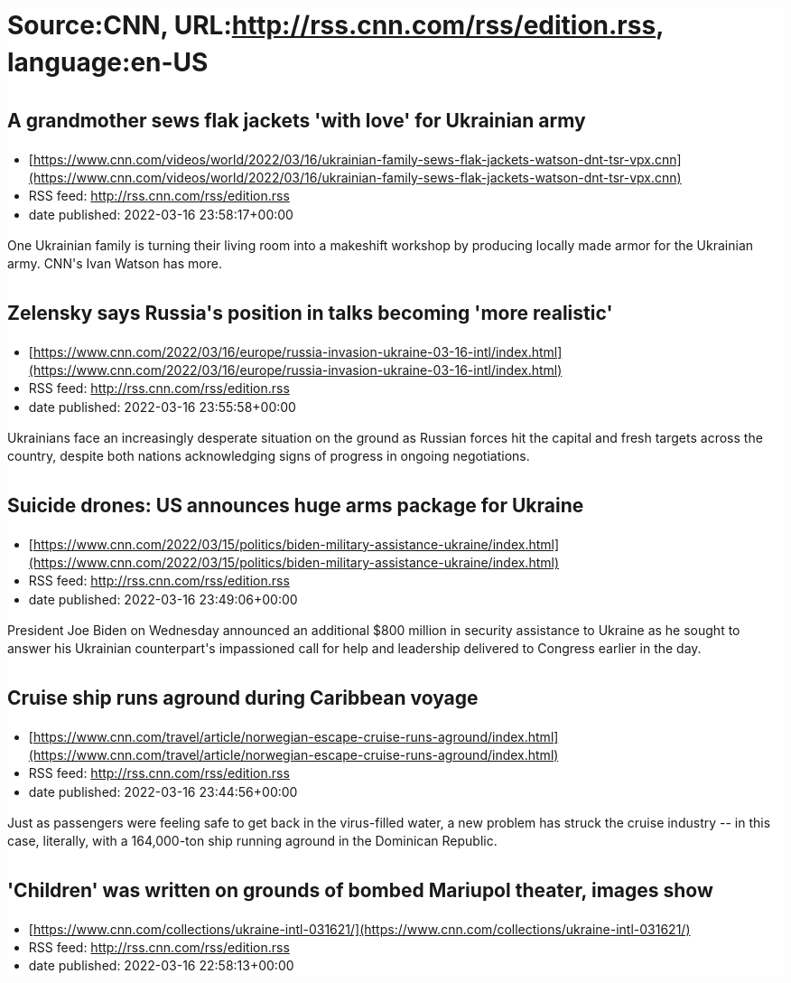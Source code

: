 # Source:CNN, URL:http://rss.cnn.com/rss/edition.rss, language:en-US

## A grandmother sews flak jackets 'with love' for Ukrainian army
 - [https://www.cnn.com/videos/world/2022/03/16/ukrainian-family-sews-flak-jackets-watson-dnt-tsr-vpx.cnn](https://www.cnn.com/videos/world/2022/03/16/ukrainian-family-sews-flak-jackets-watson-dnt-tsr-vpx.cnn)
 - RSS feed: http://rss.cnn.com/rss/edition.rss
 - date published: 2022-03-16 23:58:17+00:00

One Ukrainian family is turning their living room into a makeshift workshop by producing locally made armor for the Ukrainian army. CNN's Ivan Watson has more.

## Zelensky says Russia's position in talks becoming 'more realistic'
 - [https://www.cnn.com/2022/03/16/europe/russia-invasion-ukraine-03-16-intl/index.html](https://www.cnn.com/2022/03/16/europe/russia-invasion-ukraine-03-16-intl/index.html)
 - RSS feed: http://rss.cnn.com/rss/edition.rss
 - date published: 2022-03-16 23:55:58+00:00

Ukrainians face an increasingly desperate situation on the ground as Russian forces hit the capital and fresh targets across the country, despite both nations acknowledging signs of progress in ongoing negotiations.

## Suicide drones: US announces huge arms package for Ukraine
 - [https://www.cnn.com/2022/03/15/politics/biden-military-assistance-ukraine/index.html](https://www.cnn.com/2022/03/15/politics/biden-military-assistance-ukraine/index.html)
 - RSS feed: http://rss.cnn.com/rss/edition.rss
 - date published: 2022-03-16 23:49:06+00:00

President Joe Biden on Wednesday announced an additional $800 million in security assistance to Ukraine as he sought to answer his Ukrainian counterpart's impassioned call for help and leadership delivered to Congress earlier in the day.

## Cruise ship runs aground during Caribbean voyage
 - [https://www.cnn.com/travel/article/norwegian-escape-cruise-runs-aground/index.html](https://www.cnn.com/travel/article/norwegian-escape-cruise-runs-aground/index.html)
 - RSS feed: http://rss.cnn.com/rss/edition.rss
 - date published: 2022-03-16 23:44:56+00:00

Just as passengers were feeling safe to get back in the virus-filled water, a new problem has struck the cruise industry -- in this case, literally, with a 164,000-ton ship running aground in the Dominican Republic.

## 'Children' was written on grounds of bombed Mariupol theater, images show
 - [https://www.cnn.com/collections/ukraine-intl-031621/](https://www.cnn.com/collections/ukraine-intl-031621/)
 - RSS feed: http://rss.cnn.com/rss/edition.rss
 - date published: 2022-03-16 22:58:13+00:00
